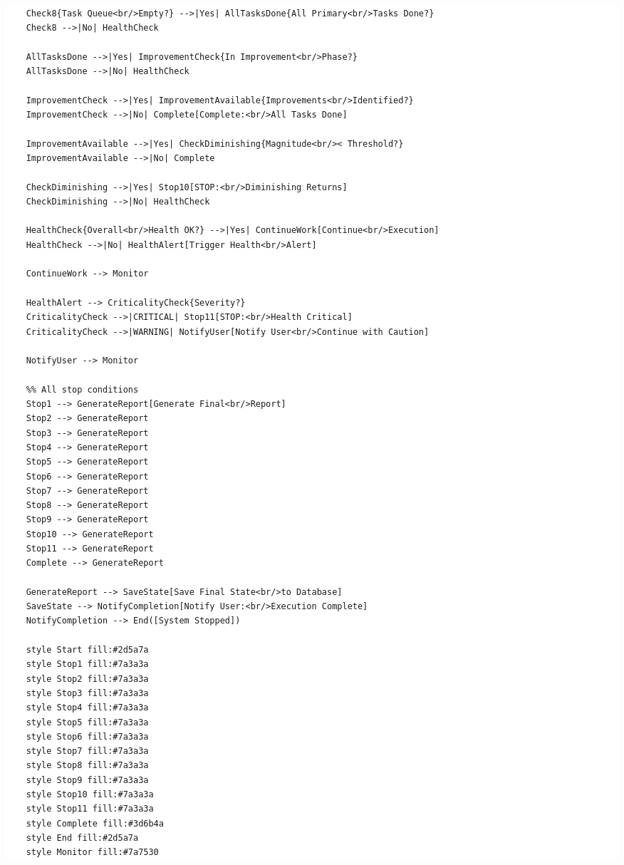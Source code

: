 ```mermaid
    Check8{Task Queue<br/>Empty?} -->|Yes| AllTasksDone{All Primary<br/>Tasks Done?}
    Check8 -->|No| HealthCheck

    AllTasksDone -->|Yes| ImprovementCheck{In Improvement<br/>Phase?}
    AllTasksDone -->|No| HealthCheck

    ImprovementCheck -->|Yes| ImprovementAvailable{Improvements<br/>Identified?}
    ImprovementCheck -->|No| Complete[Complete:<br/>All Tasks Done]

    ImprovementAvailable -->|Yes| CheckDiminishing{Magnitude<br/>< Threshold?}
    ImprovementAvailable -->|No| Complete

    CheckDiminishing -->|Yes| Stop10[STOP:<br/>Diminishing Returns]
    CheckDiminishing -->|No| HealthCheck

    HealthCheck{Overall<br/>Health OK?} -->|Yes| ContinueWork[Continue<br/>Execution]
    HealthCheck -->|No| HealthAlert[Trigger Health<br/>Alert]

    ContinueWork --> Monitor

    HealthAlert --> CriticalityCheck{Severity?}
    CriticalityCheck -->|CRITICAL| Stop11[STOP:<br/>Health Critical]
    CriticalityCheck -->|WARNING| NotifyUser[Notify User<br/>Continue with Caution]

    NotifyUser --> Monitor

    %% All stop conditions
    Stop1 --> GenerateReport[Generate Final<br/>Report]
    Stop2 --> GenerateReport
    Stop3 --> GenerateReport
    Stop4 --> GenerateReport
    Stop5 --> GenerateReport
    Stop6 --> GenerateReport
    Stop7 --> GenerateReport
    Stop8 --> GenerateReport
    Stop9 --> GenerateReport
    Stop10 --> GenerateReport
    Stop11 --> GenerateReport
    Complete --> GenerateReport

    GenerateReport --> SaveState[Save Final State<br/>to Database]
    SaveState --> NotifyCompletion[Notify User:<br/>Execution Complete]
    NotifyCompletion --> End([System Stopped])

    style Start fill:#2d5a7a
    style Stop1 fill:#7a3a3a
    style Stop2 fill:#7a3a3a
    style Stop3 fill:#7a3a3a
    style Stop4 fill:#7a3a3a
    style Stop5 fill:#7a3a3a
    style Stop6 fill:#7a3a3a
    style Stop7 fill:#7a3a3a
    style Stop8 fill:#7a3a3a
    style Stop9 fill:#7a3a3a
    style Stop10 fill:#7a3a3a
    style Stop11 fill:#7a3a3a
    style Complete fill:#3d6b4a
    style End fill:#2d5a7a
    style Monitor fill:#7a7530
```
